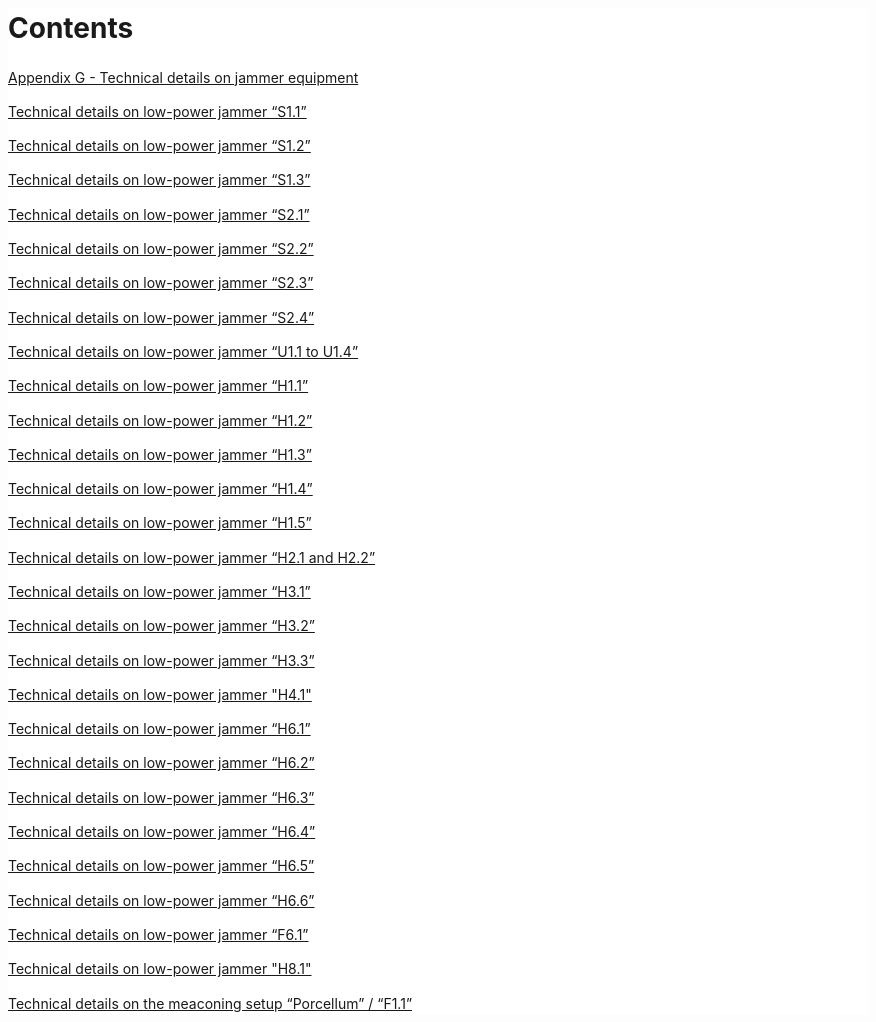 # Contents

[Appendix G - Technical details on jammer equipment](#appendix-g---technical-details-on-jammer-equipment)




[Technical details on low-power jammer “S1.1”](#technical-details-on-low-power-jammer-s11)

[Technical details on low-power jammer “S1.2”](#technical-details-on-low-power-jammer-s12)

[Technical details on low-power jammer “S1.3”](#technical-details-on-low-power-jammer-s13)

[Technical details on low-power jammer “S2.1”](#technical-details-on-low-power-jammer-s21)

[Technical details on low-power jammer “S2.2”](#technical-details-on-low-power-jammer-s22)

[Technical details on low-power jammer “S2.3”](#technical-details-on-low-power-jammer-s23)

[Technical details on low-power jammer “S2.4”](#technical-details-on-low-power-jammer-s24)

[Technical details on low-power jammer “U1.1 to U1.4”](#technical-details-on-low-power-jammer-u11-to-u14)

[Technical details on low-power jammer “H1.1”](#technical-details-on-low-power-jammer-h11)

[Technical details on low-power jammer “H1.2”](#technical-details-on-low-power-jammer-h12)

[Technical details on low-power jammer “H1.3”](#technical-details-on-low-power-jammer-h13)

[Technical details on low-power jammer “H1.4”](#technical-details-on-low-power-jammer-h14)

[Technical details on low-power jammer “H1.5”](#technical-details-on-low-power-jammer-h15)

[Technical details on low-power jammer “H2.1 and H2.2”](#technical-details-on-low-power-jammer-h21-and-h22)

[Technical details on low-power jammer “H3.1”](#technical-details-on-low-power-jammer-h31)

[Technical details on low-power jammer “H3.2”](#technical-details-on-low-power-jammer-h32)

[Technical details on low-power jammer “H3.3”](#technical-details-on-low-power-jammer-h33)

[Technical details on low-power jammer "H4.1"](#technical-details-on-low-power-jammer-h41)

[Technical details on low-power jammer “H6.1”](#technical-details-on-low-power-jammer-h61)

[Technical details on low-power jammer “H6.2”](#technical-details-on-low-power-jammer-h62)

[Technical details on low-power jammer “H6.3”](#technical-details-on-low-power-jammer-h63)

[Technical details on low-power jammer “H6.4”](#technical-details-on-low-power-jammer-h64)

[Technical details on low-power jammer “H6.5”](#technical-details-on-low-power-jammer-h65)

[Technical details on low-power jammer “H6.6”](#technical-details-on-low-power-jammer-h66)

[Technical details on low-power jammer “F6.1”](#technical-details-on-low-power-jammer-f61)

[Technical details on low-power jammer "H8.1"](#technical-details-on-low-power-jammer-h81)

[Technical details on the meaconing setup “Porcellum” / “F1.1”](#technical-details-on-the-meaconing-setup-porcellum--f11)
